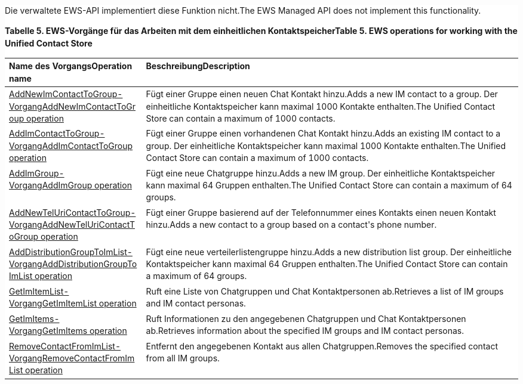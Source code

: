 <span data-ttu-id="0b277-212">Die verwaltete EWS-API implementiert diese Funktion nicht.</span><span class="sxs-lookup"><span data-stu-id="0b277-212">The EWS Managed API does not implement this functionality.</span></span>
  
<span data-ttu-id="0b277-213">**Tabelle 5. EWS-Vorgänge für das Arbeiten mit dem einheitlichen Kontaktspeicher**</span><span class="sxs-lookup"><span data-stu-id="0b277-213">**Table 5. EWS operations for working with the Unified Contact Store**</span></span>

|<span data-ttu-id="0b277-214">**Name des Vorgangs**</span><span class="sxs-lookup"><span data-stu-id="0b277-214">**Operation name**</span></span>|<span data-ttu-id="0b277-215">**Beschreibung**</span><span class="sxs-lookup"><span data-stu-id="0b277-215">**Description**</span></span>|
|:-----|:-----|
|[<span data-ttu-id="0b277-216">AddNewImContactToGroup-Vorgang</span><span class="sxs-lookup"><span data-stu-id="0b277-216">AddNewImContactToGroup operation</span></span>](https://msdn.microsoft.com/library/0cb5525f-faa3-48f1-9551-df55ffc26f46%28Office.15%29.aspx) <br/> |<span data-ttu-id="0b277-217">Fügt einer Gruppe einen neuen Chat Kontakt hinzu.</span><span class="sxs-lookup"><span data-stu-id="0b277-217">Adds a new IM contact to a group.</span></span> <span data-ttu-id="0b277-218">Der einheitliche Kontaktspeicher kann maximal 1000 Kontakte enthalten.</span><span class="sxs-lookup"><span data-stu-id="0b277-218">The Unified Contact Store can contain a maximum of 1000 contacts.</span></span>  <br/> |
|[<span data-ttu-id="0b277-219">AddImContactToGroup-Vorgang</span><span class="sxs-lookup"><span data-stu-id="0b277-219">AddImContactToGroup operation</span></span>](https://msdn.microsoft.com/library/376acc42-2684-4596-aca1-82a4a10865c9%28Office.15%29.aspx) <br/> |<span data-ttu-id="0b277-220">Fügt einer Gruppe einen vorhandenen Chat Kontakt hinzu.</span><span class="sxs-lookup"><span data-stu-id="0b277-220">Adds an existing IM contact to a group.</span></span> <span data-ttu-id="0b277-221">Der einheitliche Kontaktspeicher kann maximal 1000 Kontakte enthalten.</span><span class="sxs-lookup"><span data-stu-id="0b277-221">The Unified Contact Store can contain a maximum of 1000 contacts.</span></span>  <br/> |
|[<span data-ttu-id="0b277-222">AddImGroup-Vorgang</span><span class="sxs-lookup"><span data-stu-id="0b277-222">AddImGroup operation</span></span>](https://msdn.microsoft.com/library/6df6e504-b7c8-4773-b10f-ffa5defac229%28Office.15%29.aspx) <br/> |<span data-ttu-id="0b277-223">Fügt eine neue Chatgruppe hinzu.</span><span class="sxs-lookup"><span data-stu-id="0b277-223">Adds a new IM group.</span></span> <span data-ttu-id="0b277-224">Der einheitliche Kontaktspeicher kann maximal 64 Gruppen enthalten.</span><span class="sxs-lookup"><span data-stu-id="0b277-224">The Unified Contact Store can contain a maximum of 64 groups.</span></span>  <br/> |
|[<span data-ttu-id="0b277-225">AddNewTelUriContactToGroup-Vorgang</span><span class="sxs-lookup"><span data-stu-id="0b277-225">AddNewTelUriContactToGroup operation</span></span>](https://msdn.microsoft.com/library/c9688ce8-2465-45bb-8bd2-94b32ed4885c%28Office.15%29.aspx) <br/> |<span data-ttu-id="0b277-226">Fügt einer Gruppe basierend auf der Telefonnummer eines Kontakts einen neuen Kontakt hinzu.</span><span class="sxs-lookup"><span data-stu-id="0b277-226">Adds a new contact to a group based on a contact's phone number.</span></span>  <br/> |
|[<span data-ttu-id="0b277-227">AddDistributionGroupToImList-Vorgang</span><span class="sxs-lookup"><span data-stu-id="0b277-227">AddDistributionGroupToImList operation</span></span>](https://msdn.microsoft.com/library/5aa9bec8-71cf-4a6e-8ec8-b4965b40fd4a%28Office.15%29.aspx) <br/> |<span data-ttu-id="0b277-228">Fügt eine neue verteilerlistengruppe hinzu.</span><span class="sxs-lookup"><span data-stu-id="0b277-228">Adds a new distribution list group.</span></span> <span data-ttu-id="0b277-229">Der einheitliche Kontaktspeicher kann maximal 64 Gruppen enthalten.</span><span class="sxs-lookup"><span data-stu-id="0b277-229">The Unified Contact Store can contain a maximum of 64 groups.</span></span>  <br/> |
|[<span data-ttu-id="0b277-230">GetImItemList-Vorgang</span><span class="sxs-lookup"><span data-stu-id="0b277-230">GetImItemList operation</span></span>](https://msdn.microsoft.com/library/e31d14e1-0c1f-4b69-98b7-157d59c13698%28Office.15%29.aspx) <br/> |<span data-ttu-id="0b277-231">Ruft eine Liste von Chatgruppen und Chat Kontaktpersonen ab.</span><span class="sxs-lookup"><span data-stu-id="0b277-231">Retrieves a list of IM groups and IM contact personas.</span></span>  <br/> |
|[<span data-ttu-id="0b277-232">GetImItems-Vorgang</span><span class="sxs-lookup"><span data-stu-id="0b277-232">GetImItems operation</span></span>](https://msdn.microsoft.com/library/51186691-46d2-4d5c-b8bc-4ee2bb20fbe7%28Office.15%29.aspx) <br/> |<span data-ttu-id="0b277-233">Ruft Informationen zu den angegebenen Chatgruppen und Chat Kontaktpersonen ab.</span><span class="sxs-lookup"><span data-stu-id="0b277-233">Retrieves information about the specified IM groups and IM contact personas.</span></span>  <br/> |
|[<span data-ttu-id="0b277-234">RemoveContactFromImList-Vorgang</span><span class="sxs-lookup"><span data-stu-id="0b277-234">RemoveContactFromImList operation</span></span>](https://msdn.microsoft.com/library/28ec96c3-45af-48ff-9f17-718a527dc0ad%28Office.15%29.aspx) <br/> |<span data-ttu-id="0b277-235">Entfernt den angegebenen Kontakt aus allen Chatgruppen.</span><span class="sxs-lookup"><span data-stu-id="0b277-235">Removes the specified contact from all IM groups.</span></span>  <br/> |